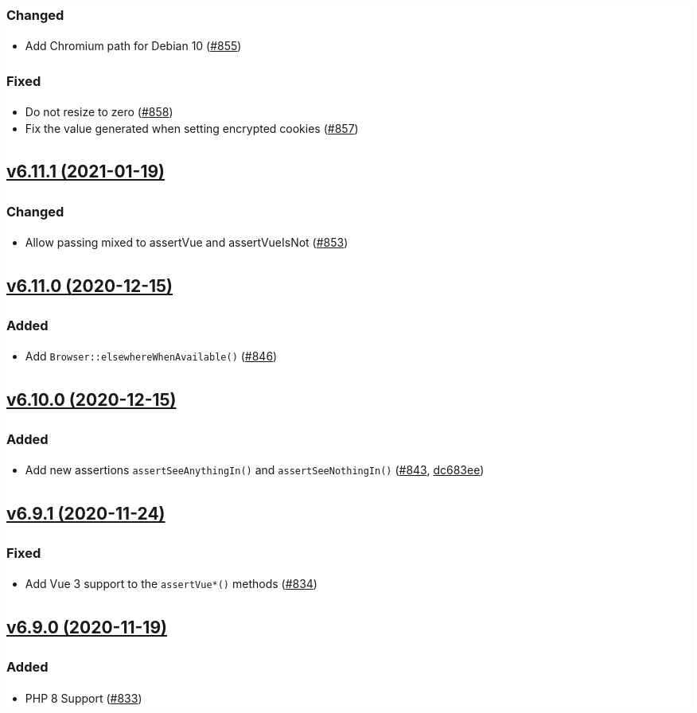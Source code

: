 ### Changed

- Add Chromium path for Debian 10 ([#855](https://github.com/laravel/dawn/pull/855))

### Fixed

- Do not resize to zero ([#858](https://github.com/laravel/dawn/pull/858))
- Fix the value generated when setting encrypted cookies ([#857](https://github.com/laravel/dawn/pull/857))

## [v6.11.1 (2021-01-19)](https://github.com/laravel/dawn/compare/v6.11.0...v6.11.1)

### Changed

- Allow passing mixed to assertVue and assertVueIsNot ([#853](https://github.com/laravel/dawn/pull/853))

## [v6.11.0 (2020-12-15)](https://github.com/laravel/dawn/compare/v6.10.0...v6.11.0)

### Added

- Add `Browser::elsewhereWhenAvailable()` ([#846](https://github.com/laravel/dawn/pull/846))

## [v6.10.0 (2020-12-15)](https://github.com/laravel/dawn/compare/v6.9.1...v6.10.0)

### Added

- Add new assertions `assertSeeAnythingIn()` and `assertSeeNothingIn()` ([#843](https://github.com/laravel/dawn/pull/843), [dc683ee](https://github.com/laravel/dawn/commit/dc683eeb551456d69b3207ef13daf03d3f1f2dea))

## [v6.9.1 (2020-11-24)](https://github.com/laravel/dawn/compare/v6.9.0...v6.9.1)

### Fixed

- Add Vue 3 support to the `assertVue*()` methods ([#834](https://github.com/laravel/dawn/pull/834))

## [v6.9.0 (2020-11-19)](https://github.com/laravel/dawn/compare/v6.8.1...v6.9.0)

### Added

- PHP 8 Support ([#833](https://github.com/laravel/dawn/pull/833))
